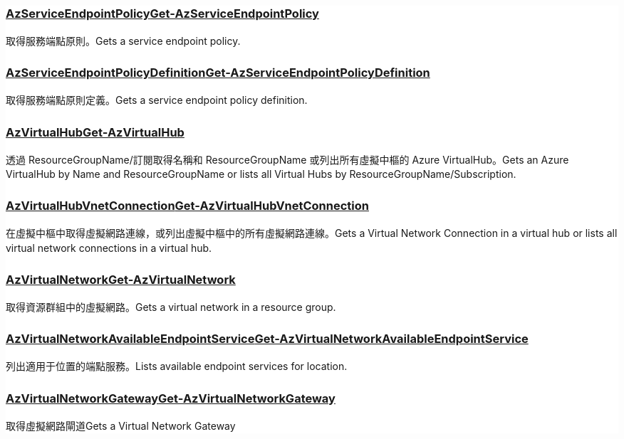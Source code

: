 ### [<span data-ttu-id="eebf0-384">AzServiceEndpointPolicy</span><span class="sxs-lookup"><span data-stu-id="eebf0-384">Get-AzServiceEndpointPolicy</span></span>](Get-AzServiceEndpointPolicy.md)
<span data-ttu-id="eebf0-385">取得服務端點原則。</span><span class="sxs-lookup"><span data-stu-id="eebf0-385">Gets a service endpoint policy.</span></span>

### [<span data-ttu-id="eebf0-386">AzServiceEndpointPolicyDefinition</span><span class="sxs-lookup"><span data-stu-id="eebf0-386">Get-AzServiceEndpointPolicyDefinition</span></span>](Get-AzServiceEndpointPolicyDefinition.md)
<span data-ttu-id="eebf0-387">取得服務端點原則定義。</span><span class="sxs-lookup"><span data-stu-id="eebf0-387">Gets a service endpoint policy definition.</span></span>

### [<span data-ttu-id="eebf0-388">AzVirtualHub</span><span class="sxs-lookup"><span data-stu-id="eebf0-388">Get-AzVirtualHub</span></span>](Get-AzVirtualHub.md)
<span data-ttu-id="eebf0-389">透過 ResourceGroupName/訂閱取得名稱和 ResourceGroupName 或列出所有虛擬中樞的 Azure VirtualHub。</span><span class="sxs-lookup"><span data-stu-id="eebf0-389">Gets an Azure VirtualHub by Name and ResourceGroupName or lists all Virtual Hubs by ResourceGroupName/Subscription.</span></span>

### [<span data-ttu-id="eebf0-390">AzVirtualHubVnetConnection</span><span class="sxs-lookup"><span data-stu-id="eebf0-390">Get-AzVirtualHubVnetConnection</span></span>](Get-AzVirtualHubVnetConnection.md)
<span data-ttu-id="eebf0-391">在虛擬中樞中取得虛擬網路連線，或列出虛擬中樞中的所有虛擬網路連線。</span><span class="sxs-lookup"><span data-stu-id="eebf0-391">Gets a Virtual Network Connection in a virtual hub or lists all virtual network connections in a virtual hub.</span></span>

### [<span data-ttu-id="eebf0-392">AzVirtualNetwork</span><span class="sxs-lookup"><span data-stu-id="eebf0-392">Get-AzVirtualNetwork</span></span>](Get-AzVirtualNetwork.md)
<span data-ttu-id="eebf0-393">取得資源群組中的虛擬網路。</span><span class="sxs-lookup"><span data-stu-id="eebf0-393">Gets a virtual network in a resource group.</span></span>

### [<span data-ttu-id="eebf0-394">AzVirtualNetworkAvailableEndpointService</span><span class="sxs-lookup"><span data-stu-id="eebf0-394">Get-AzVirtualNetworkAvailableEndpointService</span></span>](Get-AzVirtualNetworkAvailableEndpointService.md)
<span data-ttu-id="eebf0-395">列出適用于位置的端點服務。</span><span class="sxs-lookup"><span data-stu-id="eebf0-395">Lists available endpoint services for location.</span></span>

### [<span data-ttu-id="eebf0-396">AzVirtualNetworkGateway</span><span class="sxs-lookup"><span data-stu-id="eebf0-396">Get-AzVirtualNetworkGateway</span></span>](Get-AzVirtualNetworkGateway.md)
<span data-ttu-id="eebf0-397">取得虛擬網路閘道</span><span class="sxs-lookup"><span data-stu-id="eebf0-397">Gets a Virtual Network Gateway</span></span>
